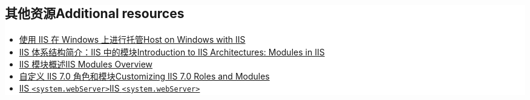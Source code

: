 ## <a name="additional-resources"></a><span data-ttu-id="7711d-260">其他资源</span><span class="sxs-lookup"><span data-stu-id="7711d-260">Additional resources</span></span>

* [<span data-ttu-id="7711d-261">使用 IIS 在 Windows 上进行托管</span><span class="sxs-lookup"><span data-stu-id="7711d-261">Host on Windows with IIS</span></span>](xref:host-and-deploy/iis/index)
* [<span data-ttu-id="7711d-262">IIS 体系结构简介：IIS 中的模块</span><span class="sxs-lookup"><span data-stu-id="7711d-262">Introduction to IIS Architectures: Modules in IIS</span></span>](/iis/get-started/introduction-to-iis/introduction-to-iis-architecture#modules-in-iis)
* [<span data-ttu-id="7711d-263">IIS 模块概述</span><span class="sxs-lookup"><span data-stu-id="7711d-263">IIS Modules Overview</span></span>](/iis/get-started/introduction-to-iis/iis-modules-overview)
* [<span data-ttu-id="7711d-264">自定义 IIS 7.0 角色和模块</span><span class="sxs-lookup"><span data-stu-id="7711d-264">Customizing IIS 7.0 Roles and Modules</span></span>](https://technet.microsoft.com/library/cc627313.aspx)
* [<span data-ttu-id="7711d-265">IIS `<system.webServer>`</span><span class="sxs-lookup"><span data-stu-id="7711d-265">IIS `<system.webServer>`</span></span>](/iis/configuration/system.webServer/)
